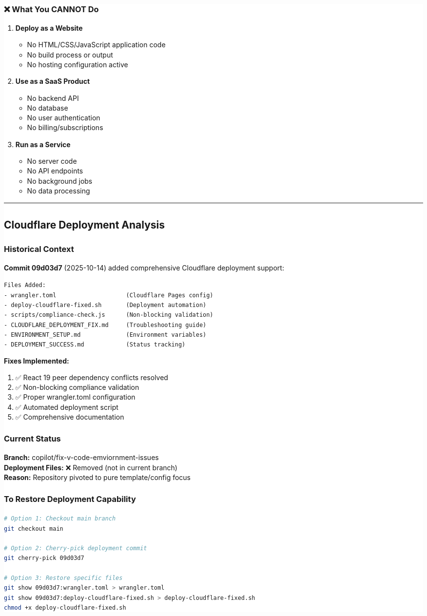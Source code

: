 ### ❌ What You CANNOT Do

1. **Deploy as a Website**
   - No HTML/CSS/JavaScript application code
   - No build process or output
   - No hosting configuration active

2. **Use as a SaaS Product**
   - No backend API
   - No database
   - No user authentication
   - No billing/subscriptions

3. **Run as a Service**
   - No server code
   - No API endpoints
   - No background jobs
   - No data processing

---

## Cloudflare Deployment Analysis

### Historical Context

**Commit 09d03d7** (2025-10-14) added comprehensive Cloudflare deployment support:

```
Files Added:
- wrangler.toml                    (Cloudflare Pages config)
- deploy-cloudflare-fixed.sh       (Deployment automation)
- scripts/compliance-check.js      (Non-blocking validation)
- CLOUDFLARE_DEPLOYMENT_FIX.md     (Troubleshooting guide)
- ENVIRONMENT_SETUP.md             (Environment variables)
- DEPLOYMENT_SUCCESS.md            (Status tracking)
```

**Fixes Implemented:**
1. ✅ React 19 peer dependency conflicts resolved
2. ✅ Non-blocking compliance validation
3. ✅ Proper wrangler.toml configuration
4. ✅ Automated deployment script
5. ✅ Comprehensive documentation

### Current Status

**Branch:** copilot/fix-v-code-emviornment-issues  
**Deployment Files:** ❌ Removed (not in current branch)  
**Reason:** Repository pivoted to pure template/config focus

### To Restore Deployment Capability

```bash
# Option 1: Checkout main branch
git checkout main

# Option 2: Cherry-pick deployment commit
git cherry-pick 09d03d7

# Option 3: Restore specific files
git show 09d03d7:wrangler.toml > wrangler.toml
git show 09d03d7:deploy-cloudflare-fixed.sh > deploy-cloudflare-fixed.sh
chmod +x deploy-cloudflare-fixed.sh
```
